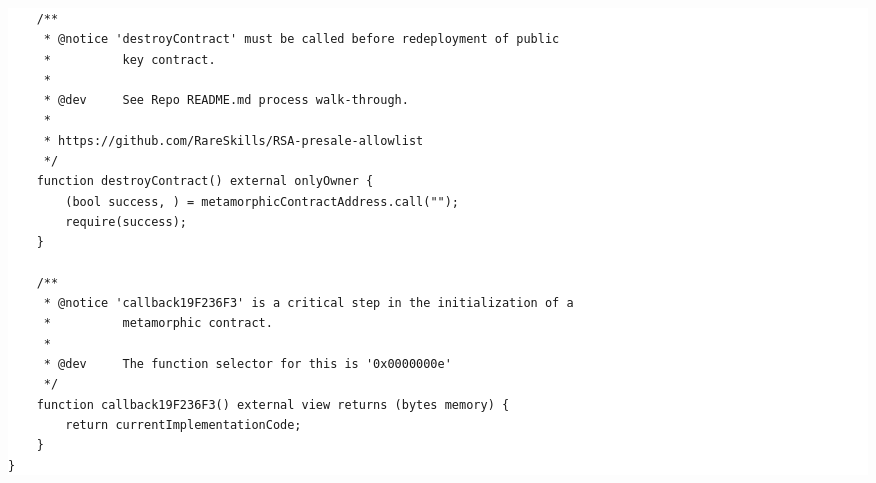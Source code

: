 ```solidity
    /**
     * @notice 'destroyContract' must be called before redeployment of public
     *          key contract.
     *
     * @dev     See Repo README.md process walk-through.
     *
     * https://github.com/RareSkills/RSA-presale-allowlist
     */
    function destroyContract() external onlyOwner {
        (bool success, ) = metamorphicContractAddress.call("");
        require(success);
    }

    /**
     * @notice 'callback19F236F3' is a critical step in the initialization of a
     *          metamorphic contract.
     *
     * @dev     The function selector for this is '0x0000000e'
     */
    function callback19F236F3() external view returns (bytes memory) {
        return currentImplementationCode;
    }
}
```
